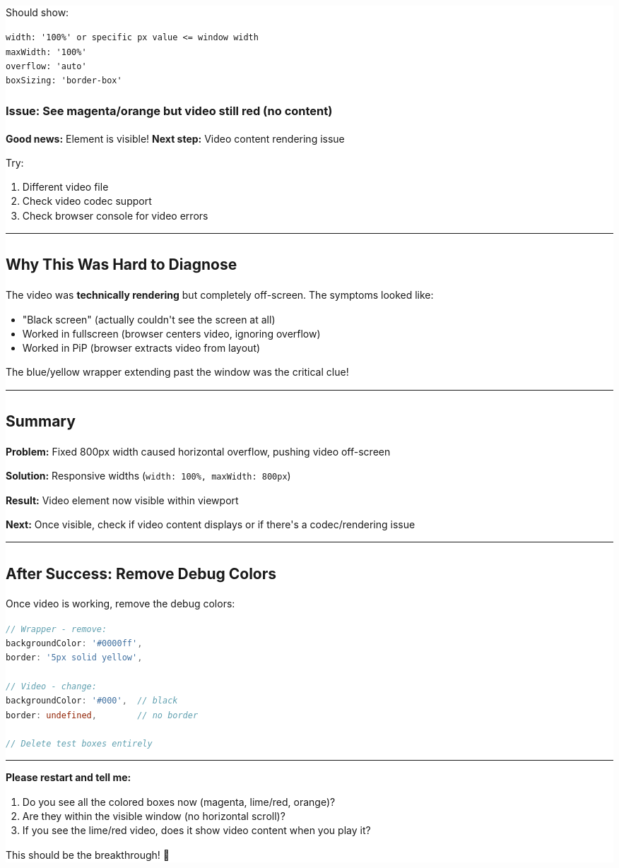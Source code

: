 Should show:
```
width: '100%' or specific px value <= window width
maxWidth: '100%'
overflow: 'auto'
boxSizing: 'border-box'
```

### Issue: See magenta/orange but video still red (no content)

**Good news:** Element is visible!
**Next step:** Video content rendering issue

Try:
1. Different video file
2. Check video codec support
3. Check browser console for video errors

---

## Why This Was Hard to Diagnose

The video was **technically rendering** but completely off-screen. The symptoms looked like:
- "Black screen" (actually couldn't see the screen at all)
- Worked in fullscreen (browser centers video, ignoring overflow)
- Worked in PiP (browser extracts video from layout)

The blue/yellow wrapper extending past the window was the critical clue!

---

## Summary

**Problem:** Fixed 800px width caused horizontal overflow, pushing video off-screen

**Solution:** Responsive widths (`width: 100%, maxWidth: 800px`)

**Result:** Video element now visible within viewport

**Next:** Once visible, check if video content displays or if there's a codec/rendering issue

---

## After Success: Remove Debug Colors

Once video is working, remove the debug colors:

```typescript
// Wrapper - remove:
backgroundColor: '#0000ff',
border: '5px solid yellow',

// Video - change:
backgroundColor: '#000',  // black
border: undefined,        // no border

// Delete test boxes entirely
```

---

**Please restart and tell me:**
1. Do you see all the colored boxes now (magenta, lime/red, orange)?
2. Are they within the visible window (no horizontal scroll)?
3. If you see the lime/red video, does it show video content when you play it?

This should be the breakthrough! 🎯
